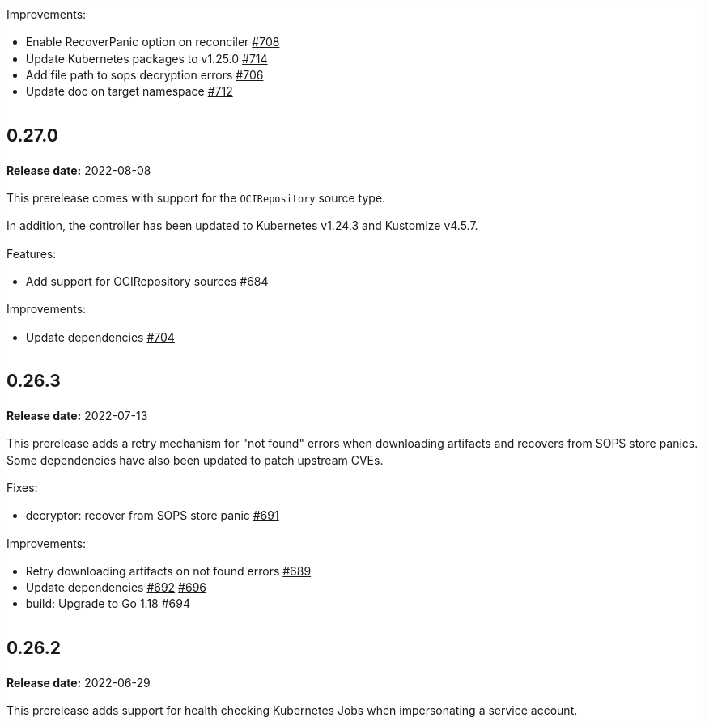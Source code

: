 Improvements:
- Enable RecoverPanic option on reconciler
  [#708](https://github.com/fluxcd/kustomize-controller/pull/708)
- Update Kubernetes packages to v1.25.0
  [#714](https://github.com/fluxcd/kustomize-controller/pull/714)
- Add file path to sops decryption errors
  [#706](https://github.com/fluxcd/kustomize-controller/pull/706)
- Update doc on target namespace
  [#712](https://github.com/fluxcd/kustomize-controller/pull/712)

## 0.27.0

**Release date:** 2022-08-08

This prerelease comes with support for the `OCIRepository` source type.

In addition, the controller has been updated to Kubernetes v1.24.3
and Kustomize v4.5.7.

Features:
- Add support for OCIRepository sources
  [#684](https://github.com/fluxcd/kustomize-controller/pull/684)

Improvements:
- Update dependencies
  [#704](https://github.com/fluxcd/kustomize-controller/pull/704)

## 0.26.3

**Release date:** 2022-07-13

This prerelease adds a retry mechanism for "not found" errors when
downloading artifacts and recovers from SOPS store panics.
Some dependencies have also been updated to patch upstream CVEs.

Fixes:
- decryptor: recover from SOPS store panic
  [#691](https://github.com/fluxcd/kustomize-controller/pull/691)

Improvements:
- Retry downloading artifacts on not found errors
  [#689](https://github.com/fluxcd/kustomize-controller/pull/689)
- Update dependencies
  [#692](https://github.com/fluxcd/kustomize-controller/pull/692)
  [#696](https://github.com/fluxcd/kustomize-controller/pull/696)
- build: Upgrade to Go 1.18
  [#694](https://github.com/fluxcd/kustomize-controller/pull/694)

## 0.26.2

**Release date:** 2022-06-29

This prerelease adds support for health checking Kubernetes Jobs 
when impersonating a service account.
